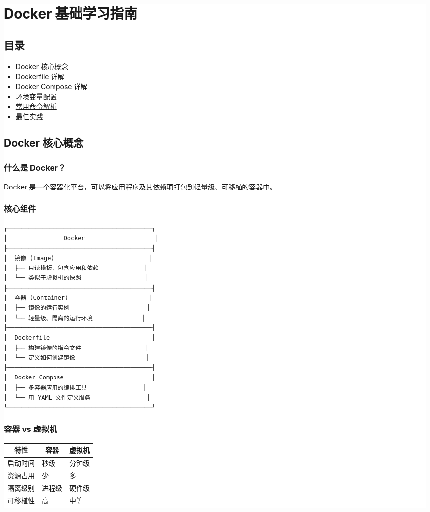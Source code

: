 # Docker 基础学习指南

## 目录
- [Docker 核心概念](#docker-核心概念)
- [Dockerfile 详解](#dockerfile-详解)
- [Docker Compose 详解](#docker-compose-详解)
- [环境变量配置](#环境变量配置)
- [常用命令解析](#常用命令解析)
- [最佳实践](#最佳实践)

## Docker 核心概念

### 什么是 Docker？
Docker 是一个容器化平台，可以将应用程序及其依赖项打包到轻量级、可移植的容器中。

### 核心组件

```
┌─────────────────────────────────────────┐
│                Docker                    │
├─────────────────────────────────────────┤
│  镜像 (Image)                           │
│  ├── 只读模板，包含应用和依赖             │
│  └── 类似于虚拟机的快照                  │
├─────────────────────────────────────────┤
│  容器 (Container)                       │
│  ├── 镜像的运行实例                      │
│  └── 轻量级、隔离的运行环境              │
├─────────────────────────────────────────┤
│  Dockerfile                             │
│  ├── 构建镜像的指令文件                  │
│  └── 定义如何创建镜像                    │
├─────────────────────────────────────────┤
│  Docker Compose                         │
│  ├── 多容器应用的编排工具                │
│  └── 用 YAML 文件定义服务                │
└─────────────────────────────────────────┘
```

### 容器 vs 虚拟机

| 特性 | 容器 | 虚拟机 |
|------|------|--------|
| 启动时间 | 秒级 | 分钟级 |
| 资源占用 | 少 | 多 |
| 隔离级别 | 进程级 | 硬件级 |
| 可移植性 | 高 | 中等 |
